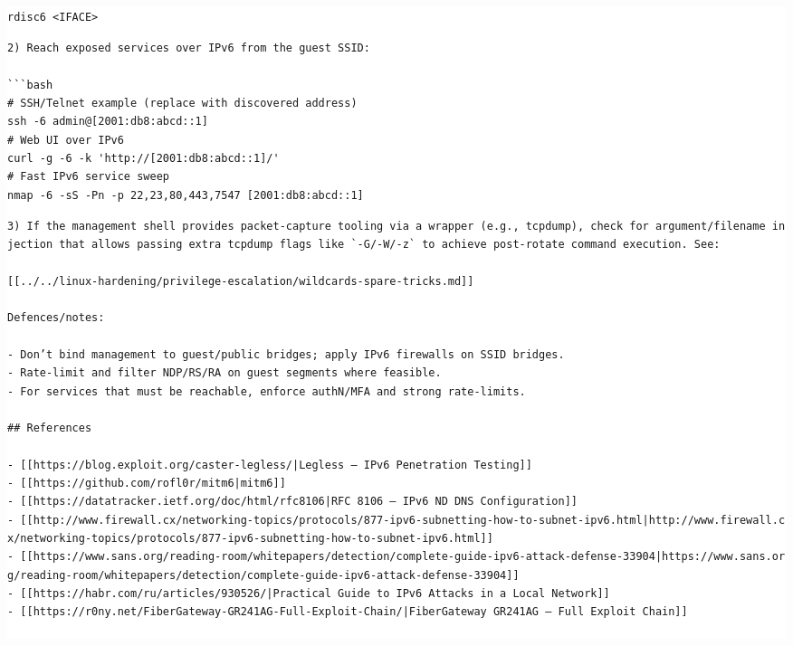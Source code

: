 ```
rdisc6 <IFACE>
```
```
2) Reach exposed services over IPv6 from the guest SSID:

```bash
# SSH/Telnet example (replace with discovered address)
ssh -6 admin@[2001:db8:abcd::1]
# Web UI over IPv6
curl -g -6 -k 'http://[2001:db8:abcd::1]/'
# Fast IPv6 service sweep
nmap -6 -sS -Pn -p 22,23,80,443,7547 [2001:db8:abcd::1]
```
```
3) If the management shell provides packet-capture tooling via a wrapper (e.g., tcpdump), check for argument/filename injection that allows passing extra tcpdump flags like `-G/-W/-z` to achieve post-rotate command execution. See:

[[../../linux-hardening/privilege-escalation/wildcards-spare-tricks.md]]

Defences/notes:

- Don’t bind management to guest/public bridges; apply IPv6 firewalls on SSID bridges.
- Rate-limit and filter NDP/RS/RA on guest segments where feasible.
- For services that must be reachable, enforce authN/MFA and strong rate-limits.

## References

- [[https://blog.exploit.org/caster-legless/|Legless – IPv6 Penetration Testing]]
- [[https://github.com/rofl0r/mitm6|mitm6]]
- [[https://datatracker.ietf.org/doc/html/rfc8106|RFC 8106 – IPv6 ND DNS Configuration]]
- [[http://www.firewall.cx/networking-topics/protocols/877-ipv6-subnetting-how-to-subnet-ipv6.html|http://www.firewall.cx/networking-topics/protocols/877-ipv6-subnetting-how-to-subnet-ipv6.html]]
- [[https://www.sans.org/reading-room/whitepapers/detection/complete-guide-ipv6-attack-defense-33904|https://www.sans.org/reading-room/whitepapers/detection/complete-guide-ipv6-attack-defense-33904]]
- [[https://habr.com/ru/articles/930526/|Practical Guide to IPv6 Attacks in a Local Network]]
- [[https://r0ny.net/FiberGateway-GR241AG-Full-Exploit-Chain/|FiberGateway GR241AG – Full Exploit Chain]]

